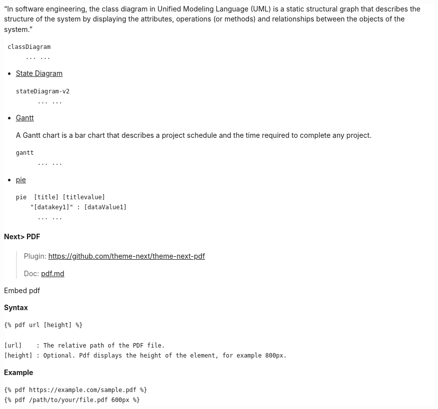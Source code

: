   “In software engineering, the class diagram in Unified Modeling Language (UML) is a static structural graph that describes the structure of the system by displaying the attributes, operations (or methods) and relationships between the objects of the system.”

  ```
   classDiagram
        ... ...
  ```

* [State Diagram](https://github.com/mermaid-js/mermaid/blob/develop/docs/stateDiagram.md)

  ```
  stateDiagram-v2
        ... ...
  ```

* [Gantt](https://mermaid-js.github.io/mermaid/#/gantt)

  A Gantt chart is a bar chart that describes a project schedule and the time required to complete any project.

  ```
  gantt
        ... ...
  ```

* [pie](https://mermaid-js.github.io/mermaid/#/pie)

  ```
  pie  [title] [titlevalue]
      "[datakey1]" : [dataValue1] 
        ... ...
  ```



#### Next> PDF

> Plugin: https://github.com/theme-next/theme-next-pdf
>
> Doc:  [pdf.md](https://github.com/theme-next/theme-next.org/blob/source/source/docs/tag-plugins/pdf.md) 

Embed pdf

**Syntax**

```
{% pdf url [height] %}

[url]    : The relative path of the PDF file.
[height] : Optional. Pdf displays the height of the element, for example 800px.
```

**Example**

```
{% pdf https://example.com/sample.pdf %}
{% pdf /path/to/your/file.pdf 600px %}
```


[^1]: basic footnote content
[^3]: paragraph
[^4]: footnote content with some [markdown](https://en.wikipedia.org/wiki/Markdown)